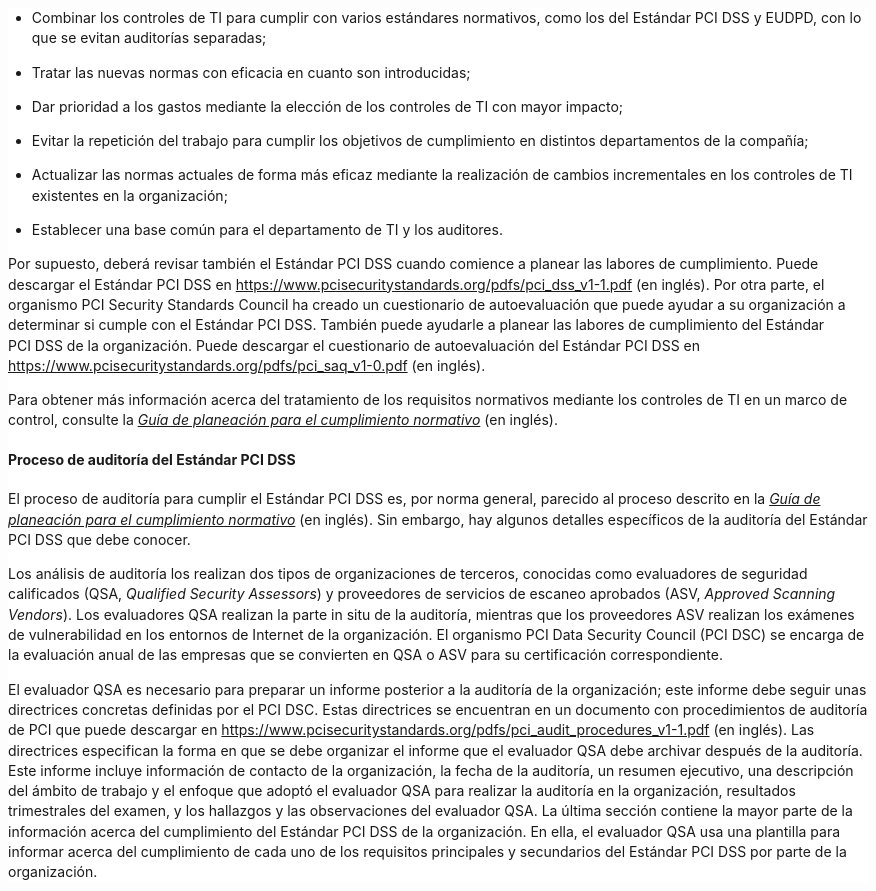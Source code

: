 -   Combinar los controles de TI para cumplir con varios estándares normativos, como los del Estándar PCI DSS y EUDPD, con lo que se evitan auditorías separadas;

-   Tratar las nuevas normas con eficacia en cuanto son introducidas;

-   Dar prioridad a los gastos mediante la elección de los controles de TI con mayor impacto;

-   Evitar la repetición del trabajo para cumplir los objetivos de cumplimiento en distintos departamentos de la compañía;

-   Actualizar las normas actuales de forma más eficaz mediante la realización de cambios incrementales en los controles de TI existentes en la organización;

-   Establecer una base común para el departamento de TI y los auditores.

Por supuesto, deberá revisar también el Estándar PCI DSS cuando comience a planear las labores de cumplimiento. Puede descargar el Estándar PCI DSS en <https://www.pcisecuritystandards.org/pdfs/pci_dss_v1-1.pdf> (en inglés). Por otra parte, el organismo PCI Security Standards Council ha creado un cuestionario de autoevaluación que puede ayudar a su organización a determinar si cumple con el Estándar PCI DSS. También puede ayudarle a planear las labores de cumplimiento del Estándar PCI DSS de la organización. Puede descargar el cuestionario de autoevaluación del Estándar PCI DSS en <https://www.pcisecuritystandards.org/pdfs/pci_saq_v1-0.pdf> (en inglés).

Para obtener más información acerca del tratamiento de los requisitos normativos mediante los controles de TI en un marco de control, consulte la [*Guía de planeación para el cumplimiento normativo*](http://www.microsoft.com/technet/security/guidance/complianceandpolicies/compliance/rcguide/default.mspx?mfr=true) (en inglés).

#### Proceso de auditoría del Estándar PCI DSS

El proceso de auditoría para cumplir el Estándar PCI DSS es, por norma general, parecido al proceso descrito en la [*Guía de planeación para el cumplimiento normativo*](http://www.microsoft.com/technet/security/guidance/complianceandpolicies/compliance/rcguide/default.mspx?mfr=true) (en inglés). Sin embargo, hay algunos detalles específicos de la auditoría del Estándar PCI DSS que debe conocer.

Los análisis de auditoría los realizan dos tipos de organizaciones de terceros, conocidas como evaluadores de seguridad calificados (QSA, *Qualified Security Assessors*) y proveedores de servicios de escaneo aprobados (ASV, *Approved Scanning Vendors*). Los evaluadores QSA realizan la parte in situ de la auditoría, mientras que los proveedores ASV realizan los exámenes de vulnerabilidad en los entornos de Internet de la organización. El organismo PCI Data Security Council (PCI DSC) se encarga de la evaluación anual de las empresas que se convierten en QSA o ASV para su certificación correspondiente.

El evaluador QSA es necesario para preparar un informe posterior a la auditoría de la organización; este informe debe seguir unas directrices concretas definidas por el PCI DSC. Estas directrices se encuentran en un documento con procedimientos de auditoría de PCI que puede descargar en <https://www.pcisecuritystandards.org/pdfs/pci_audit_procedures_v1-1.pdf> (en inglés). Las directrices especifican la forma en que se debe organizar el informe que el evaluador QSA debe archivar después de la auditoría. Este informe incluye información de contacto de la organización, la fecha de la auditoría, un resumen ejecutivo, una descripción del ámbito de trabajo y el enfoque que adoptó el evaluador QSA para realizar la auditoría en la organización, resultados trimestrales del examen, y los hallazgos y las observaciones del evaluador QSA. La última sección contiene la mayor parte de la información acerca del cumplimiento del Estándar PCI DSS de la organización. En ella, el evaluador QSA usa una plantilla para informar acerca del cumplimiento de cada uno de los requisitos principales y secundarios del Estándar PCI DSS por parte de la organización.
